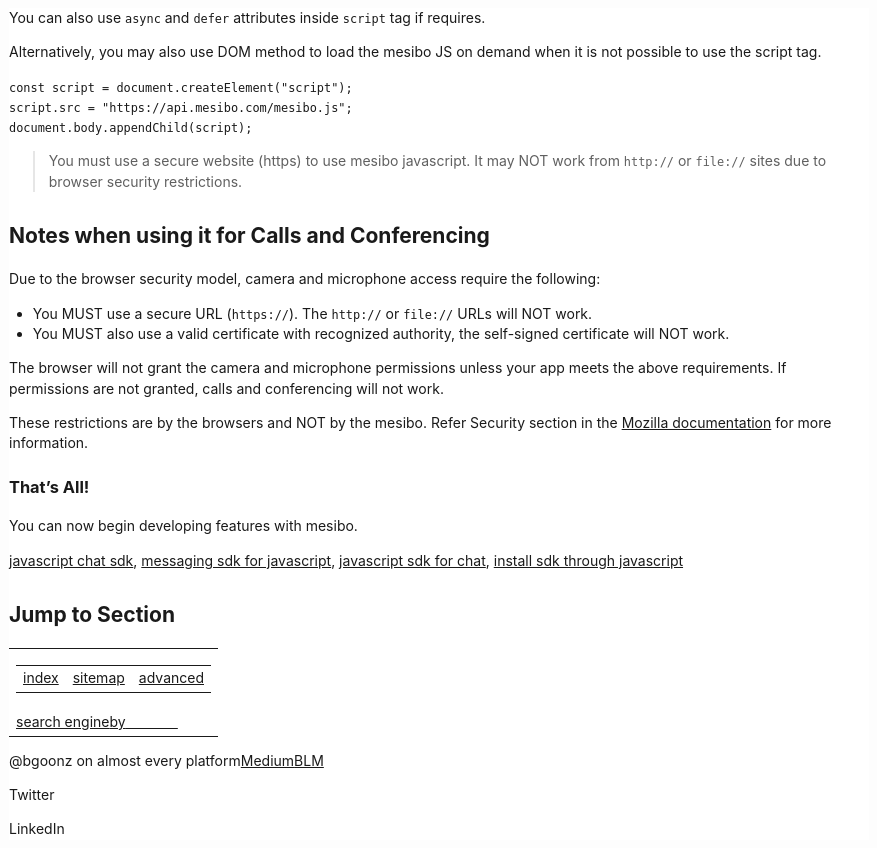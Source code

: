 You can also use `async` and `defer` attributes inside `script` tag if requires.

Alternatively, you may also use DOM method to load the mesibo JS on demand when it is not possible to use the script tag.

    const script = document.createElement("script");
    script.src = "https://api.mesibo.com/mesibo.js";
    document.body.appendChild(script);

> You must use a secure website (https) to use mesibo javascript. It may NOT work from `http://` or `file://` sites due to browser security restrictions.

Notes when using it for Calls and Conferencing
----------------------------------------------

Due to the browser security model, camera and microphone access require the following:

-   You MUST use a secure URL (`https://`). The `http://` or `file://` URLs will NOT work.
-   You MUST also use a valid certificate with recognized authority, the self-signed certificate will NOT work.

The browser will not grant the camera and microphone permissions unless your app meets the above requirements. If permissions are not granted, calls and conferencing will not work.

These restrictions are by the browsers and NOT by the mesibo. Refer Security section in the [Mozilla documentation](https://developer.mozilla.org/en-US/docs/Web/API/MediaDevices/getUserMedia#security) for more information.

### That’s All!

You can now begin developing features with mesibo.

[javascript chat sdk](https://mesibo.com/documentation/glossary/?term=javascript%20chat%20sdk), [messaging sdk for javascript](https://mesibo.com/documentation/glossary/?term=messaging%20sdk%20for%20javascript), [javascript sdk for chat](https://mesibo.com/documentation/glossary/?term=javascript%20sdk%20for%20chat), [install sdk through javascript](https://mesibo.com/documentation/glossary/?term=install%20sdk%20through%20javascript)

Jump to Section
---------------

<table><colgroup><col style="width: 100%" /></colgroup><tbody><tr class="odd"><td><table><tbody><tr class="odd"><td style="text-align: left;"><a href="https://search.freefind.com/siteindex.html?si=14588965">index</a></td><td style="text-align: center;"><a href="https://search.freefind.com/find.html?si=14588965&amp;m=0&amp;p=0">sitemap</a></td><td style="text-align: right;"><a href="https://search.freefind.com/find.html?si=14588965&amp;pid=a">advanced</a></td></tr></tbody></table></td></tr><tr class="even"><td><a href="https://www.freefind.com">search engine</a><a href="https://www.freefind.com">by<span style="color: transparent">freefind</span></a></td></tr></tbody></table>

<span class="copyright"><span class="citation" data-cites="bgoonz"><span class="citation" data-cites="bgoonz">@bgoonz</span></span> on almost every platform</span><a href="https://bryanguner.medium.com/" class="button">Medium</a><a href="https://optimistic-lewin-8586ae.netlify.app/blm.zip" class="button">BLM</a>

<span class="screen-reader-text">Twitter</span>

<span class="screen-reader-text">LinkedIn</span>
